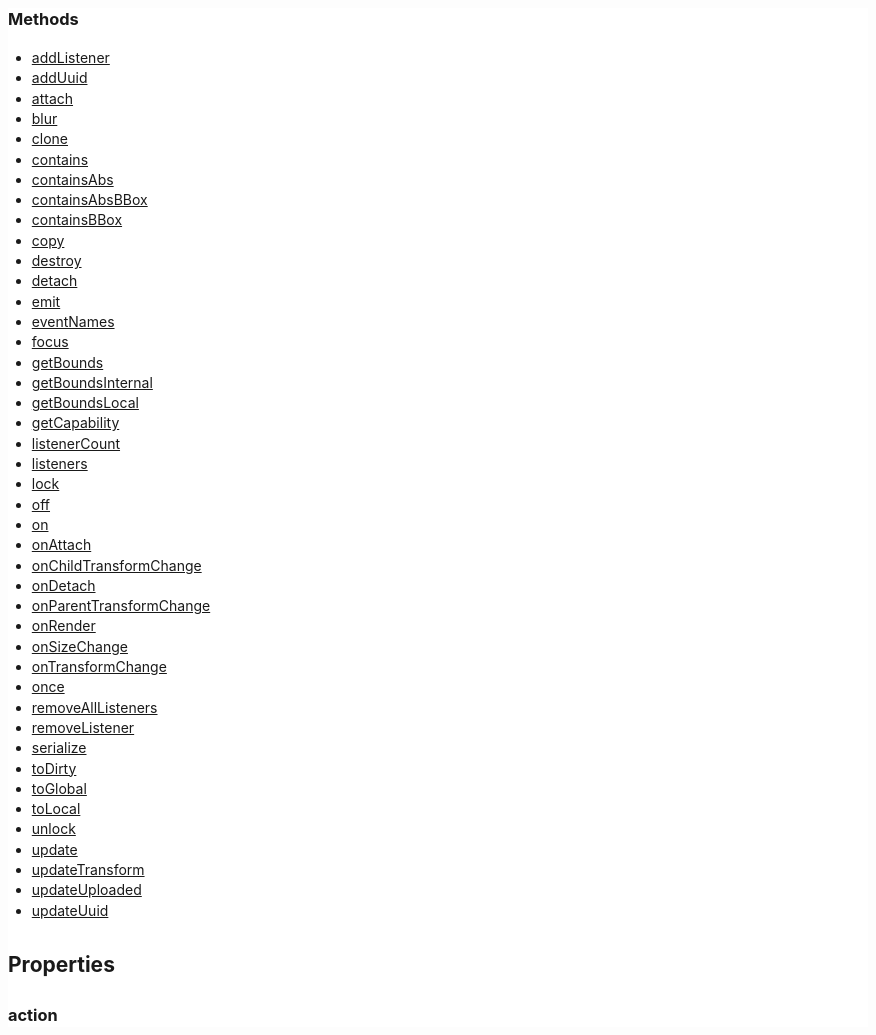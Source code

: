 ### Methods

- [addListener](EShapeConnector.md#addlistener)
- [addUuid](EShapeConnector.md#adduuid)
- [attach](EShapeConnector.md#attach)
- [blur](EShapeConnector.md#blur)
- [clone](EShapeConnector.md#clone)
- [contains](EShapeConnector.md#contains)
- [containsAbs](EShapeConnector.md#containsabs)
- [containsAbsBBox](EShapeConnector.md#containsabsbbox)
- [containsBBox](EShapeConnector.md#containsbbox)
- [copy](EShapeConnector.md#copy)
- [destroy](EShapeConnector.md#destroy)
- [detach](EShapeConnector.md#detach)
- [emit](EShapeConnector.md#emit)
- [eventNames](EShapeConnector.md#eventnames)
- [focus](EShapeConnector.md#focus)
- [getBounds](EShapeConnector.md#getbounds)
- [getBoundsInternal](EShapeConnector.md#getboundsinternal)
- [getBoundsLocal](EShapeConnector.md#getboundslocal)
- [getCapability](EShapeConnector.md#getcapability)
- [listenerCount](EShapeConnector.md#listenercount)
- [listeners](EShapeConnector.md#listeners)
- [lock](EShapeConnector.md#lock)
- [off](EShapeConnector.md#off)
- [on](EShapeConnector.md#on)
- [onAttach](EShapeConnector.md#onattach)
- [onChildTransformChange](EShapeConnector.md#onchildtransformchange)
- [onDetach](EShapeConnector.md#ondetach)
- [onParentTransformChange](EShapeConnector.md#onparenttransformchange)
- [onRender](EShapeConnector.md#onrender)
- [onSizeChange](EShapeConnector.md#onsizechange)
- [onTransformChange](EShapeConnector.md#ontransformchange)
- [once](EShapeConnector.md#once)
- [removeAllListeners](EShapeConnector.md#removealllisteners)
- [removeListener](EShapeConnector.md#removelistener)
- [serialize](EShapeConnector.md#serialize)
- [toDirty](EShapeConnector.md#todirty)
- [toGlobal](EShapeConnector.md#toglobal)
- [toLocal](EShapeConnector.md#tolocal)
- [unlock](EShapeConnector.md#unlock)
- [update](EShapeConnector.md#update)
- [updateTransform](EShapeConnector.md#updatetransform)
- [updateUploaded](EShapeConnector.md#updateuploaded)
- [updateUuid](EShapeConnector.md#updateuuid)

## Properties

### action

